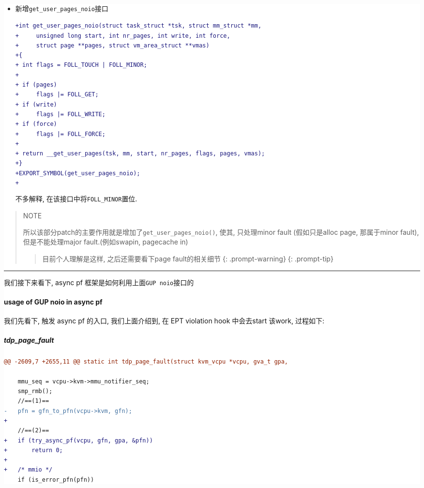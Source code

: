   </details>

* 新增`get_user_pages_noio`接口

  ```diff
  +int get_user_pages_noio(struct task_struct *tsk, struct mm_struct *mm,
  +		unsigned long start, int nr_pages, int write, int force,
  +		struct page **pages, struct vm_area_struct **vmas)
  +{
  +	int flags = FOLL_TOUCH | FOLL_MINOR;
  +
  +	if (pages)
  +		flags |= FOLL_GET;
  +	if (write)
  +		flags |= FOLL_WRITE;
  +	if (force)
  +		flags |= FOLL_FORCE;
  +
  +	return __get_user_pages(tsk, mm, start, nr_pages, flags, pages, vmas);
  +}
  +EXPORT_SYMBOL(get_user_pages_noio);
  +
  ```
  不多解释, 在该接口中将`FOLL_MINOR`置位.

> NOTE
> 
> 所以该部分patch的主要作用就是增加了`get_user_pages_noio()`, 使其, 只处理minor fault
> (假如只是alloc page, 那属于minor fault), 但是不能处理major fault.(例如swapin, pagecache
> in)
> > 目前个人理解是这样, 之后还需要看下page fault的相关细节
> {: .prompt-warning}
{: .prompt-tip}

---

我们接下来看下, async pf 框架是如何利用上面`GUP noio`接口的

#### usage of GUP noio in async pf

我们先看下, 触发 async pf 的入口, 我们上面介绍到, 在 EPT violation hook 
中会去start 该work, 过程如下:

##### tdp_page_fault

```diff
@@ -2609,7 +2655,11 @@ static int tdp_page_fault(struct kvm_vcpu *vcpu, gva_t gpa,

    mmu_seq = vcpu->kvm->mmu_notifier_seq;
    smp_rmb();
    //==(1)==
-   pfn = gfn_to_pfn(vcpu->kvm, gfn);
+
    //==(2)==
+   if (try_async_pf(vcpu, gfn, gpa, &pfn))
+       return 0;
+
+   /* mmio */
    if (is_error_pfn(pfn))
```
